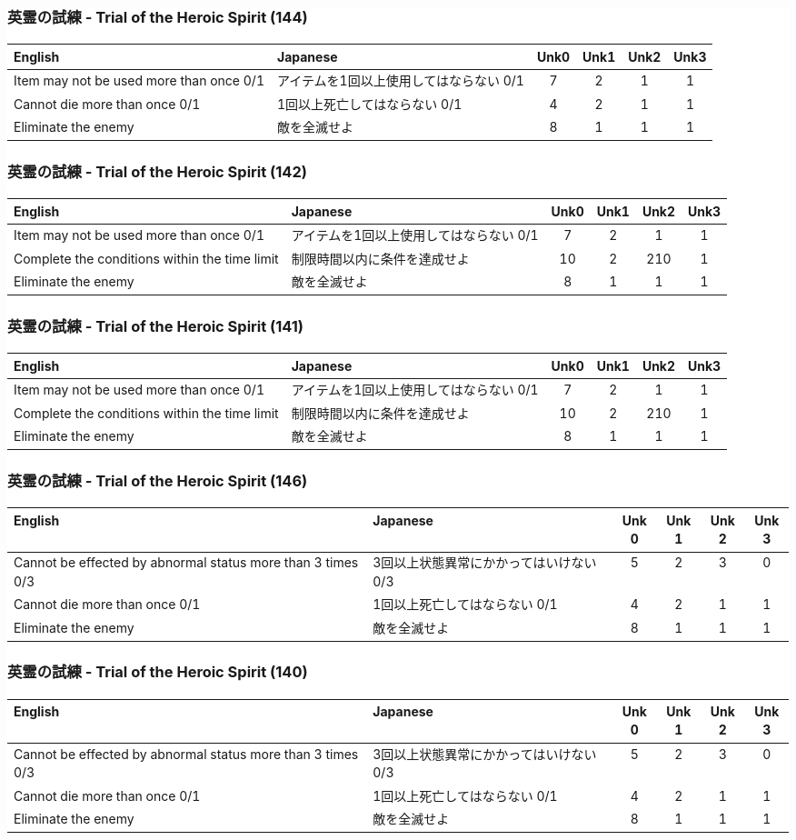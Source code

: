 ### 英霊の試練 - Trial of the Heroic Spirit (144)
| English                                                     | Japanese                             | Unk0 | Unk1 | Unk2 | Unk3 |
|:------------------------------------------------------------|:-------------------------------------|:----:|:----:|:----:|:----:|
| Item may not be used more than once 0/1                     | アイテムを1回以上使用してはならない 0/1 | 7    | 2    | 1    | 1    |
| Cannot die more than once 0/1                               | 1回以上死亡してはならない 0/1          | 4    | 2    | 1    | 1    |
| Eliminate the enemy                                         | 敵を全滅せよ                          | 8    | 1    | 1    | 1    |

### 英霊の試練 - Trial of the Heroic Spirit (142)
| English                                                     | Japanese                             | Unk0 | Unk1 | Unk2 | Unk3 |
|:------------------------------------------------------------|:-------------------------------------|:----:|:----:|:----:|:----:|
| Item may not be used more than once 0/1                     | アイテムを1回以上使用してはならない 0/1 | 7    | 2    | 1    | 1    |
| Complete the conditions within the time limit               | 制限時間以内に条件を達成せよ           | 10   | 2    | 210  | 1    |
| Eliminate the enemy                                         | 敵を全滅せよ                          | 8    | 1    | 1    | 1    |

### 英霊の試練 - Trial of the Heroic Spirit (141)
| English                                                     | Japanese                             | Unk0 | Unk1 | Unk2 | Unk3 |
|:------------------------------------------------------------|:-------------------------------------|:----:|:----:|:----:|:----:|
| Item may not be used more than once 0/1                     | アイテムを1回以上使用してはならない 0/1 | 7    | 2    | 1    | 1    |
| Complete the conditions within the time limit               | 制限時間以内に条件を達成せよ           | 10   | 2    | 210  | 1    |
| Eliminate the enemy                                         | 敵を全滅せよ                          | 8    | 1    | 1    | 1    |

### 英霊の試練 - Trial of the Heroic Spirit (146)
| English                                                     | Japanese                             | Unk0 | Unk1 | Unk2 | Unk3 |
|:------------------------------------------------------------|:-------------------------------------|:----:|:----:|:----:|:----:|
| Cannot be effected by abnormal status more than 3 times 0/3 | 3回以上状態異常にかかってはいけない 0/3 | 5    | 2    | 3    | 0    |
| Cannot die more than once 0/1                               | 1回以上死亡してはならない 0/1          | 4    | 2    | 1    | 1    |
| Eliminate the enemy                                         | 敵を全滅せよ                          | 8    | 1    | 1    | 1    |

### 英霊の試練 - Trial of the Heroic Spirit (140)
| English                                                     | Japanese                             | Unk0 | Unk1 | Unk2 | Unk3 |
|:------------------------------------------------------------|:-------------------------------------|:----:|:----:|:----:|:----:|
| Cannot be effected by abnormal status more than 3 times 0/3 | 3回以上状態異常にかかってはいけない 0/3 | 5    | 2    | 3    | 0    |
| Cannot die more than once 0/1                               | 1回以上死亡してはならない 0/1          | 4    | 2    | 1    | 1    |
| Eliminate the enemy                                         | 敵を全滅せよ                          | 8    | 1    | 1    | 1    |